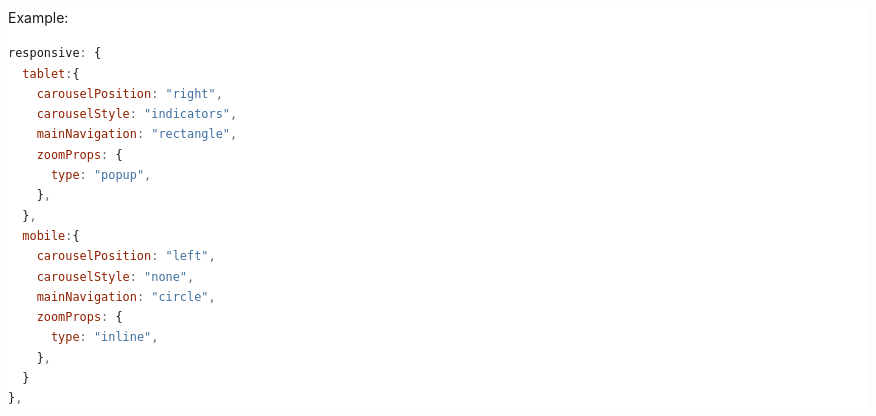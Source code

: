 Example:
````javascript
responsive: {
  tablet:{
    carouselPosition: "right",
    carouselStyle: "indicators",
    mainNavigation: "rectangle",
    zoomProps: {
      type: "popup",
    },
  },
  mobile:{
    carouselPosition: "left",
    carouselStyle: "none",
    mainNavigation: "circle",
    zoomProps: {
      type: "inline",
    },
  }
},
````
